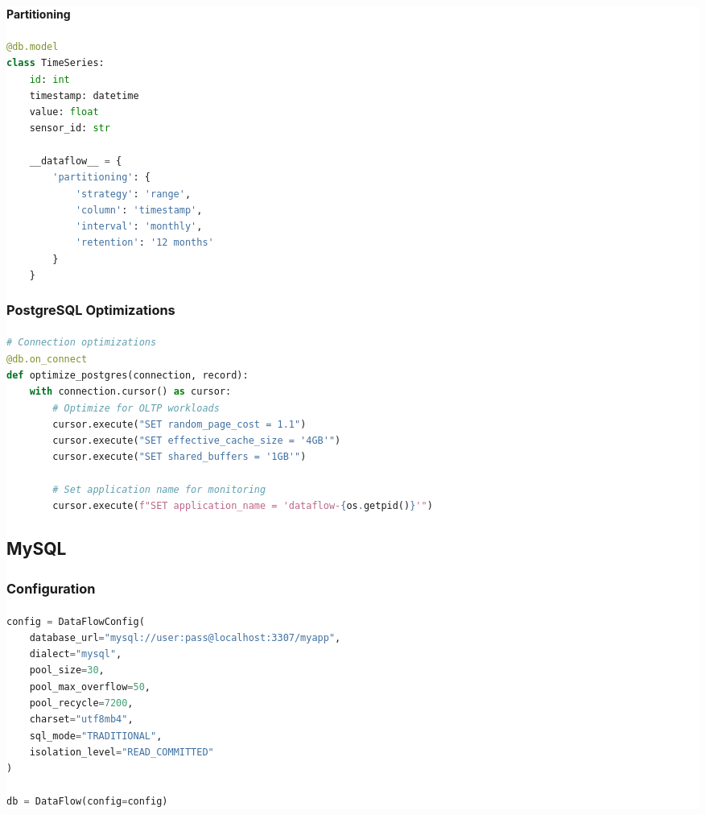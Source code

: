 #### Partitioning

```python
@db.model
class TimeSeries:
    id: int
    timestamp: datetime
    value: float
    sensor_id: str

    __dataflow__ = {
        'partitioning': {
            'strategy': 'range',
            'column': 'timestamp',
            'interval': 'monthly',
            'retention': '12 months'
        }
    }
```

### PostgreSQL Optimizations

```python
# Connection optimizations
@db.on_connect
def optimize_postgres(connection, record):
    with connection.cursor() as cursor:
        # Optimize for OLTP workloads
        cursor.execute("SET random_page_cost = 1.1")
        cursor.execute("SET effective_cache_size = '4GB'")
        cursor.execute("SET shared_buffers = '1GB'")

        # Set application name for monitoring
        cursor.execute(f"SET application_name = 'dataflow-{os.getpid()}'")
```

## MySQL

### Configuration

```python
config = DataFlowConfig(
    database_url="mysql://user:pass@localhost:3307/myapp",
    dialect="mysql",
    pool_size=30,
    pool_max_overflow=50,
    pool_recycle=7200,
    charset="utf8mb4",
    sql_mode="TRADITIONAL",
    isolation_level="READ_COMMITTED"
)

db = DataFlow(config=config)
```
